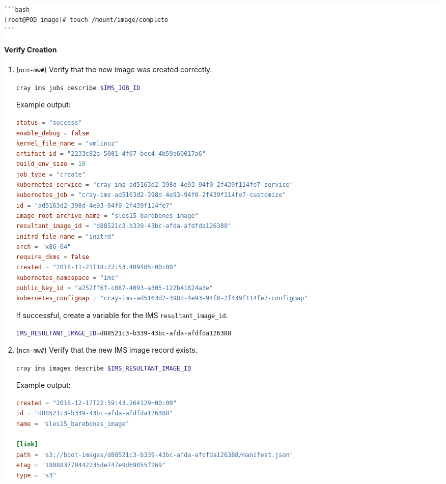     ```bash
    [root@POD image]# touch /mount/image/complete
    ```

#### Verify Creation

1. (`ncn-mw#`) Verify that the new image was created correctly.

    ```bash
    cray ims jobs describe $IMS_JOB_ID
    ```

   Example output:

    ```toml
    status = "success"
    enable_debug = false
    kernel_file_name = "vmlinuz"
    artifact_id = "2233c82a-5081-4f67-bec4-4b59a60017a6"
    build_env_size = 10
    job_type = "create"
    kubernetes_service = "cray-ims-ad5163d2-398d-4e93-94f0-2f439f114fe7-service"
    kubernetes_job = "cray-ims-ad5163d2-398d-4e93-94f0-2f439f114fe7-customize"
    id = "ad5163d2-398d-4e93-94f0-2f439f114fe7"
    image_root_archive_name = "sles15_barebones_image"
    resultant_image_id = "d88521c3-b339-43bc-afda-afdfda126388"
    initrd_file_name = "initrd"
    arch = "x86_64"
    require_dkms = false
    created = "2018-11-21T18:22:53.409405+00:00"
    kubernetes_namespace = "ims"
    public_key_id = "a252ff6f-c087-4093-a305-122b41824a3e"
    kubernetes_configmap = "cray-ims-ad5163d2-398d-4e93-94f0-2f439f114fe7-configmap"
    ```

   If successful, create a variable for the IMS `resultant_image_id`.

    ```bash
    IMS_RESULTANT_IMAGE_ID=d88521c3-b339-43bc-afda-afdfda126388
    ```

1. (`ncn-mw#`) Verify that the new IMS image record exists.

    ```bash
    cray ims images describe $IMS_RESULTANT_IMAGE_ID
    ```

   Example output:

    ```toml
    created = "2018-12-17T22:59:43.264129+00:00"
    id = "d88521c3-b339-43bc-afda-afdfda126388"
    name = "sles15_barebones_image"

    [link]
    path = "s3://boot-images/d88521c3-b339-43bc-afda-afdfda126388/manifest.json"
    etag = "180883770442235de747e9d69855f269"
    type = "s3"
    ```
